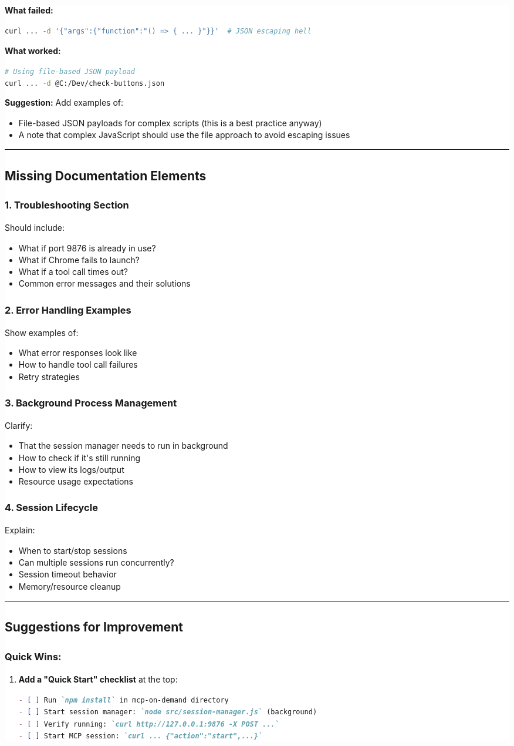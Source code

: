 **What failed:**
```bash
curl ... -d '{"args":{"function":"() => { ... }"}}'  # JSON escaping hell
```

**What worked:**
```bash
# Using file-based JSON payload
curl ... -d @C:/Dev/check-buttons.json
```

**Suggestion:** Add examples of:
- File-based JSON payloads for complex scripts (this is a best practice anyway)
- A note that complex JavaScript should use the file approach to avoid escaping issues

---

## Missing Documentation Elements

### 1. Troubleshooting Section
Should include:
- What if port 9876 is already in use?
- What if Chrome fails to launch?
- What if a tool call times out?
- Common error messages and their solutions

### 2. Error Handling Examples
Show examples of:
- What error responses look like
- How to handle tool call failures
- Retry strategies

### 3. Background Process Management
Clarify:
- That the session manager needs to run in background
- How to check if it's still running
- How to view its logs/output
- Resource usage expectations

### 4. Session Lifecycle
Explain:
- When to start/stop sessions
- Can multiple sessions run concurrently?
- Session timeout behavior
- Memory/resource cleanup

---

## Suggestions for Improvement

### Quick Wins:
1. **Add a "Quick Start" checklist** at the top:
   ```markdown
   - [ ] Run `npm install` in mcp-on-demand directory
   - [ ] Start session manager: `node src/session-manager.js` (background)
   - [ ] Verify running: `curl http://127.0.0.1:9876 -X POST ...`
   - [ ] Start MCP session: `curl ... {"action":"start",...}`
   ```
